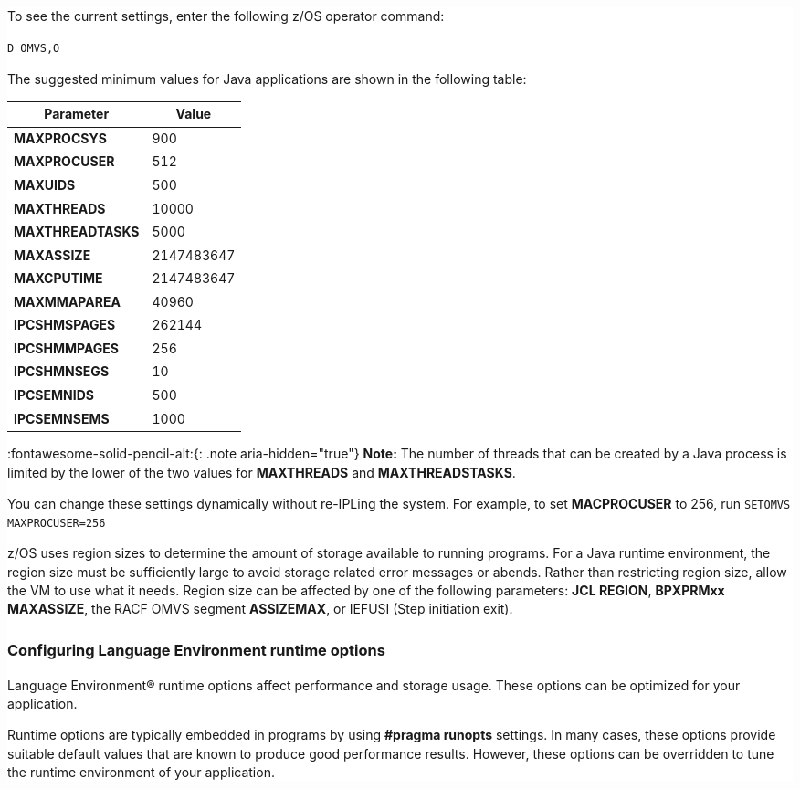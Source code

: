 To see the current settings, enter the following z/OS operator command:

```
D OMVS,O
```
The suggested minimum values for Java applications are shown in the following table:

| Parameter         | Value      |
|-------------------|------------|
|**MAXPROCSYS**     | 900        |
|**MAXPROCUSER**    |	512        |
|**MAXUIDS**	      | 500        |
|**MAXTHREADS**     |	10000      |
|**MAXTHREADTASKS**	| 5000       |
|**MAXASSIZE**	    | 2147483647 |
|**MAXCPUTIME**	    | 2147483647 |
|**MAXMMAPAREA** 	  | 40960      |
|**IPCSHMSPAGES**   | 262144     |
|**IPCSHMMPAGES**   | 256        |
|**IPCSHMNSEGS**    | 10         |
|**IPCSEMNIDS**	    | 500        |
|**IPCSEMNSEMS**	  | 1000       |


:fontawesome-solid-pencil-alt:{: .note aria-hidden="true"} **Note:** The number of threads that can be created by a Java process is limited by the lower of the two values for **MAXTHREADS** and **MAXTHREADSTASKS**.

You can change these settings dynamically without re-IPLing the system. For example, to set **MACPROCUSER** to 256, run `SETOMVS MAXPROCUSER=256`

z/OS uses region sizes to determine the amount of storage available to running programs. For a Java runtime environment, the  region size must be sufficiently large to avoid storage related error messages or abends. Rather than restricting region size, allow the VM to use what it needs. Region size can be affected by one of the following parameters: **JCL REGION**, **BPXPRMxx MAXASSIZE**, the RACF OMVS segment **ASSIZEMAX**, or IEFUSI (Step initiation exit).


### Configuring Language Environment runtime options

Language Environment&reg; runtime options affect performance and storage usage. These options can be optimized for your application.

Runtime options are typically embedded in programs by using **#pragma runopts** settings. In many cases, these options provide suitable default values that are known to produce good performance results. However, these options can be overridden to tune the runtime environment of your application.
